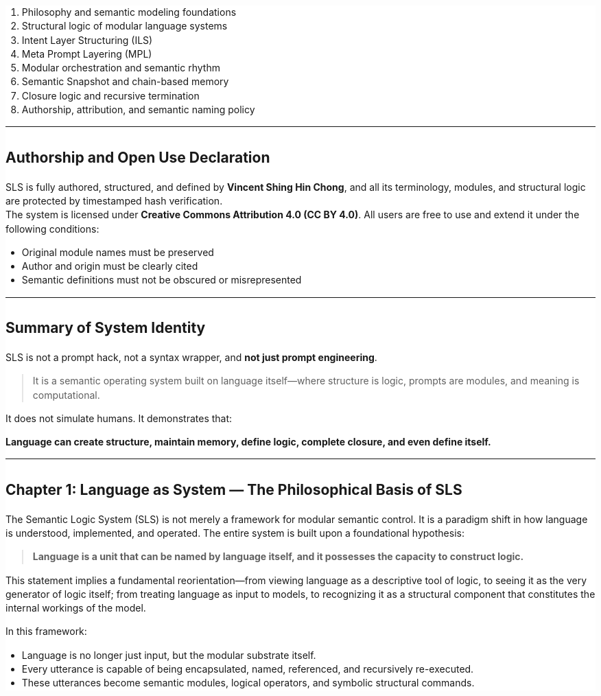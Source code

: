 1. Philosophy and semantic modeling foundations  
2. Structural logic of modular language systems  
3. Intent Layer Structuring (ILS)  
4. Meta Prompt Layering (MPL)  
5. Modular orchestration and semantic rhythm  
6. Semantic Snapshot and chain-based memory  
7. Closure logic and recursive termination  
8. Authorship, attribution, and semantic naming policy

---

## Authorship and Open Use Declaration

SLS is fully authored, structured, and defined by **Vincent Shing Hin Chong**, and all its terminology, modules, and structural logic are protected by timestamped hash verification.  
The system is licensed under **Creative Commons Attribution 4.0 (CC BY 4.0)**. All users are free to use and extend it under the following conditions:

- Original module names must be preserved  
- Author and origin must be clearly cited  
- Semantic definitions must not be obscured or misrepresented

---

## Summary of System Identity

SLS is not a prompt hack, not a syntax wrapper, and **not just prompt engineering**.  
> It is a semantic operating system built on language itself—where structure is logic, prompts are modules, and meaning is computational.

It does not simulate humans. It demonstrates that:

**Language can create structure, maintain memory, define logic, complete closure, and even define itself.**

---


## Chapter 1: Language as System — The Philosophical Basis of SLS

The Semantic Logic System (SLS) is not merely a framework for modular semantic control. It is a paradigm shift in how language is understood, implemented, and operated. The entire system is built upon a foundational hypothesis:

> **Language is a unit that can be named by language itself, and it possesses the capacity to construct logic.**

This statement implies a fundamental reorientation—from viewing language as a descriptive tool of logic, to seeing it as the very generator of logic itself; from treating language as input to models, to recognizing it as a structural component that constitutes the internal workings of the model.

In this framework:
- Language is no longer just input, but the modular substrate itself.
- Every utterance is capable of being encapsulated, named, referenced, and recursively re-executed.
- These utterances become semantic modules, logical operators, and symbolic structural commands.
